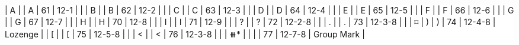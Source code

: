 | A          |            | A     | 61  | 12-1   |            |
| B          |            | B     | 62  | 12-2   |            |
| C          |            | C     | 63  | 12-3   |            |
| D          |            | D     | 64  | 12-4   |            |
| E          |            | E     | 65  | 12-5   |            |
| F          |            | F     | 66  | 12-6   |            |
| G          |            | G     | 67  | 12-7   |            |
| H          |            | H     | 70  | 12-8   |            |
| I          |            | I     | 71  | 12-9   |            |
| ?          |            | ?     | 72  | 12-2-8 |            |
| .          |            | .     | 73  | 12-3-8 |            |
| ⌑          | )          | )     | 74  | 12-4-8 | Lozenge    |
| \[         |            | \[    | 75  | 12-5-8 |            |
| \<         |            | \<    | 76  | 12-3-8 |            |
| ⧻\*        |            | \|    | 77  | 12-7-8 | Group Mark |
